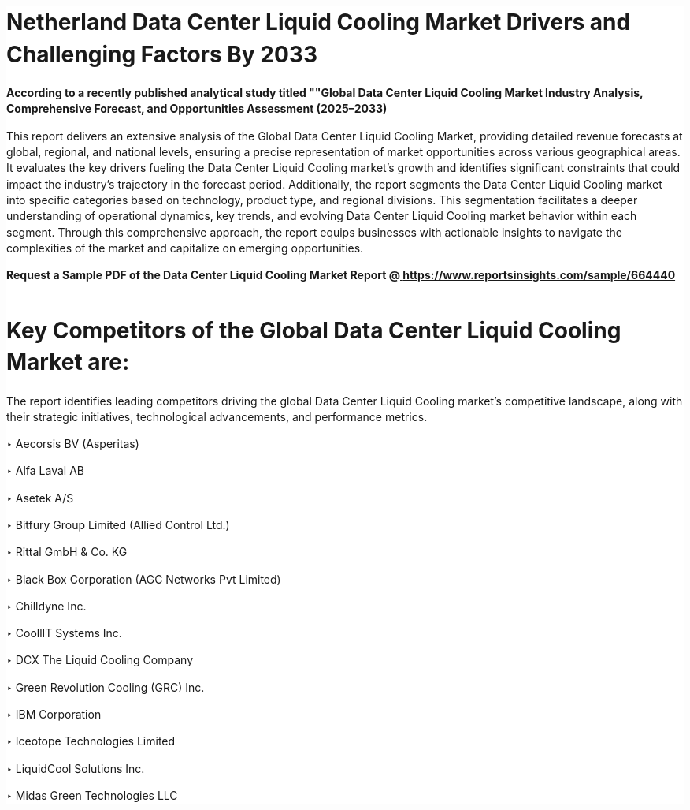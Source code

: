 # Netherland Data Center Liquid Cooling Market Drivers and Challenging Factors By 2033

<strong>According to a recently published analytical study titled ""Global Data Center Liquid Cooling Market Industry Analysis, Comprehensive Forecast, and Opportunities Assessment (2025–2033)</strong>

 This report delivers an extensive analysis of the Global Data Center Liquid Cooling Market, providing detailed revenue forecasts at global, regional, and national levels, ensuring a precise representation of market opportunities across various geographical areas. It evaluates the key drivers fueling the Data Center Liquid Cooling market’s growth and identifies significant constraints that could impact the industry’s trajectory in the forecast period. Additionally, the report segments the Data Center Liquid Cooling market into specific categories based on technology, product type, and regional divisions. This segmentation facilitates a deeper understanding of operational dynamics, key trends, and evolving Data Center Liquid Cooling market behavior within each segment. Through this comprehensive approach, the report equips businesses with actionable insights to navigate the complexities of the market and capitalize on emerging opportunities.

<strong>Request a Sample PDF of the Data Center Liquid Cooling Market Report </strong><strong>@<a href=https://www.reportsinsights.com/sample/664440> https://www.reportsinsights.com/sample/664440</a></strong></font>

# <strong>Key Competitors of the Global Data Center Liquid Cooling Market are:</strong>

The report identifies leading competitors driving the global Data Center Liquid Cooling market’s competitive landscape, along with their strategic initiatives, technological advancements, and performance metrics.

‣ Aecorsis BV (Asperitas)

‣ Alfa Laval AB

‣ Asetek A/S

‣ Bitfury Group Limited (Allied Control Ltd.)

‣ Rittal GmbH & Co. KG

‣ Black Box Corporation (AGC Networks Pvt Limited)

‣ Chilldyne Inc.

‣ CoollIT Systems Inc.

‣ DCX The Liquid Cooling Company

‣ Green Revolution Cooling (GRC) Inc.

‣ IBM Corporation

‣ Iceotope Technologies Limited

‣ LiquidCool Solutions Inc.

‣ Midas Green Technologies LLC

